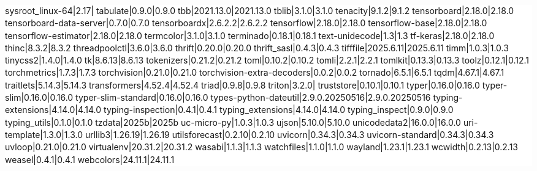 sysroot_linux-64|2.17| 
tabulate|0.9.0|0.9.0
tbb|2021.13.0|2021.13.0
tblib|3.1.0|3.1.0
tenacity|9.1.2|9.1.2
tensorboard|2.18.0|2.18.0
tensorboard-data-server|0.7.0|0.7.0
tensorboardx|2.6.2.2|2.6.2.2
tensorflow|2.18.0|2.18.0
tensorflow-base|2.18.0|2.18.0
tensorflow-estimator|2.18.0|2.18.0
termcolor|3.1.0|3.1.0
terminado|0.18.1|0.18.1
text-unidecode|1.3|1.3
tf-keras|2.18.0|2.18.0
thinc|8.3.2|8.3.2
threadpoolctl|3.6.0|3.6.0
thrift|0.20.0|0.20.0
thrift_sasl|0.4.3|0.4.3
tifffile|2025.6.11|2025.6.11
timm|1.0.3|1.0.3
tinycss2|1.4.0|1.4.0
tk|8.6.13|8.6.13
tokenizers|0.21.2|0.21.2
toml|0.10.2|0.10.2
tomli|2.2.1|2.2.1
tomlkit|0.13.3|0.13.3
toolz|0.12.1|0.12.1
torchmetrics|1.7.3|1.7.3
torchvision|0.21.0|0.21.0
torchvision-extra-decoders|0.0.2|0.0.2
tornado|6.5.1|6.5.1
tqdm|4.67.1|4.67.1
traitlets|5.14.3|5.14.3
transformers|4.52.4|4.52.4
triad|0.9.8|0.9.8
triton|3.2.0| 
truststore|0.10.1|0.10.1
typer|0.16.0|0.16.0
typer-slim|0.16.0|0.16.0
typer-slim-standard|0.16.0|0.16.0
types-python-dateutil|2.9.0.20250516|2.9.0.20250516
typing-extensions|4.14.0|4.14.0
typing-inspection|0.4.1|0.4.1
typing_extensions|4.14.0|4.14.0
typing_inspect|0.9.0|0.9.0
typing_utils|0.1.0|0.1.0
tzdata|2025b|2025b
uc-micro-py|1.0.3|1.0.3
ujson|5.10.0|5.10.0
unicodedata2|16.0.0|16.0.0
uri-template|1.3.0|1.3.0
urllib3|1.26.19|1.26.19
utilsforecast|0.2.10|0.2.10
uvicorn|0.34.3|0.34.3
uvicorn-standard|0.34.3|0.34.3
uvloop|0.21.0|0.21.0
virtualenv|20.31.2|20.31.2
wasabi|1.1.3|1.1.3
watchfiles|1.1.0|1.1.0
wayland|1.23.1|1.23.1
wcwidth|0.2.13|0.2.13
weasel|0.4.1|0.4.1
webcolors|24.11.1|24.11.1